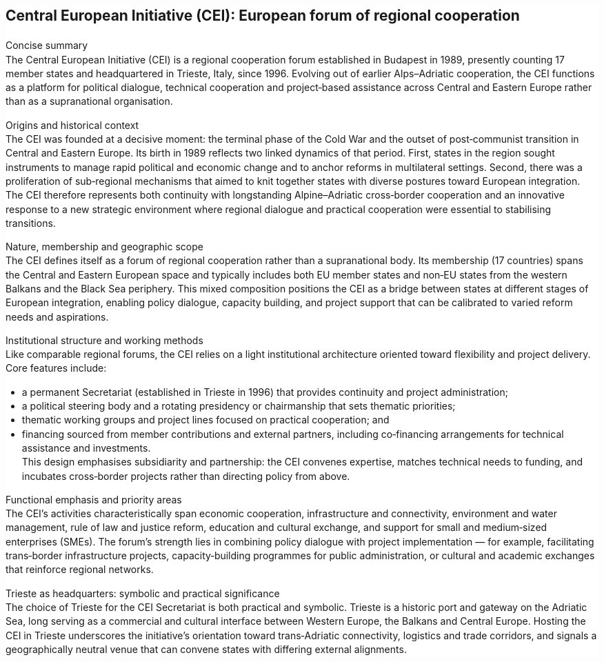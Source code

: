 ## Central European Initiative (CEI): European forum of regional cooperation

Concise summary  
The Central European Initiative (CEI) is a regional cooperation forum established in Budapest in 1989, presently counting 17 member states and headquartered in Trieste, Italy, since 1996. Evolving out of earlier Alps–Adriatic cooperation, the CEI functions as a platform for political dialogue, technical cooperation and project‑based assistance across Central and Eastern Europe rather than as a supranational organisation.

Origins and historical context  
The CEI was founded at a decisive moment: the terminal phase of the Cold War and the outset of post‑communist transition in Central and Eastern Europe. Its birth in 1989 reflects two linked dynamics of that period. First, states in the region sought instruments to manage rapid political and economic change and to anchor reforms in multilateral settings. Second, there was a proliferation of sub‑regional mechanisms that aimed to knit together states with diverse postures toward European integration. The CEI therefore represents both continuity with longstanding Alpine–Adriatic cross‑border cooperation and an innovative response to a new strategic environment where regional dialogue and practical cooperation were essential to stabilising transitions.

Nature, membership and geographic scope  
The CEI defines itself as a forum of regional cooperation rather than a supranational body. Its membership (17 countries) spans the Central and Eastern European space and typically includes both EU member states and non‑EU states from the western Balkans and the Black Sea periphery. This mixed composition positions the CEI as a bridge between states at different stages of European integration, enabling policy dialogue, capacity building, and project support that can be calibrated to varied reform needs and aspirations.

Institutional structure and working methods  
Like comparable regional forums, the CEI relies on a light institutional architecture oriented toward flexibility and project delivery. Core features include:
- a permanent Secretariat (established in Trieste in 1996) that provides continuity and project administration;  
- a political steering body and a rotating presidency or chairmanship that sets thematic priorities;  
- thematic working groups and project lines focused on practical cooperation; and  
- financing sourced from member contributions and external partners, including co‑financing arrangements for technical assistance and investments.  
This design emphasises subsidiarity and partnership: the CEI convenes expertise, matches technical needs to funding, and incubates cross‑border projects rather than directing policy from above.

Functional emphasis and priority areas  
The CEI’s activities characteristically span economic cooperation, infrastructure and connectivity, environment and water management, rule of law and justice reform, education and cultural exchange, and support for small and medium‑sized enterprises (SMEs). The forum’s strength lies in combining policy dialogue with project implementation — for example, facilitating trans‑border infrastructure projects, capacity‑building programmes for public administration, or cultural and academic exchanges that reinforce regional networks.

Trieste as headquarters: symbolic and practical significance  
The choice of Trieste for the CEI Secretariat is both practical and symbolic. Trieste is a historic port and gateway on the Adriatic Sea, long serving as a commercial and cultural interface between Western Europe, the Balkans and Central Europe. Hosting the CEI in Trieste underscores the initiative’s orientation toward trans‑Adriatic connectivity, logistics and trade corridors, and signals a geographically neutral venue that can convene states with differing external alignments.
